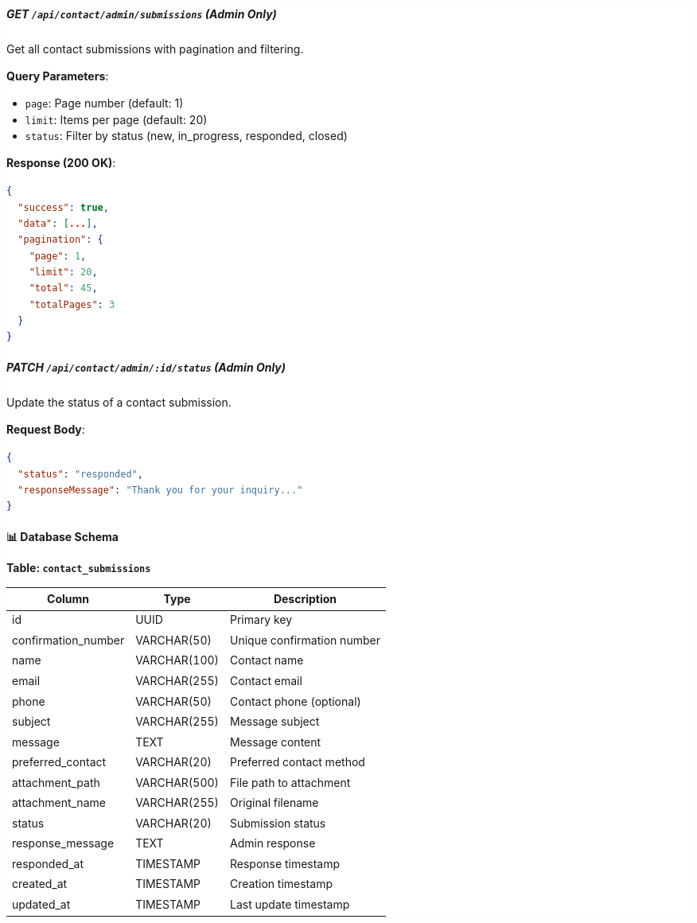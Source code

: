 ##### GET `/api/contact/admin/submissions` (Admin Only)
Get all contact submissions with pagination and filtering.

**Query Parameters**:
- `page`: Page number (default: 1)
- `limit`: Items per page (default: 20)
- `status`: Filter by status (new, in_progress, responded, closed)

**Response (200 OK)**:
```json
{
  "success": true,
  "data": [...],
  "pagination": {
    "page": 1,
    "limit": 20,
    "total": 45,
    "totalPages": 3
  }
}
```

##### PATCH `/api/contact/admin/:id/status` (Admin Only)
Update the status of a contact submission.

**Request Body**:
```json
{
  "status": "responded",
  "responseMessage": "Thank you for your inquiry..."
}
```

#### 📊 Database Schema

**Table: `contact_submissions`**

| Column | Type | Description |
|--------|------|-------------|
| id | UUID | Primary key |
| confirmation_number | VARCHAR(50) | Unique confirmation number |
| name | VARCHAR(100) | Contact name |
| email | VARCHAR(255) | Contact email |
| phone | VARCHAR(50) | Contact phone (optional) |
| subject | VARCHAR(255) | Message subject |
| message | TEXT | Message content |
| preferred_contact | VARCHAR(20) | Preferred contact method |
| attachment_path | VARCHAR(500) | File path to attachment |
| attachment_name | VARCHAR(255) | Original filename |
| status | VARCHAR(20) | Submission status |
| response_message | TEXT | Admin response |
| responded_at | TIMESTAMP | Response timestamp |
| created_at | TIMESTAMP | Creation timestamp |
| updated_at | TIMESTAMP | Last update timestamp |
